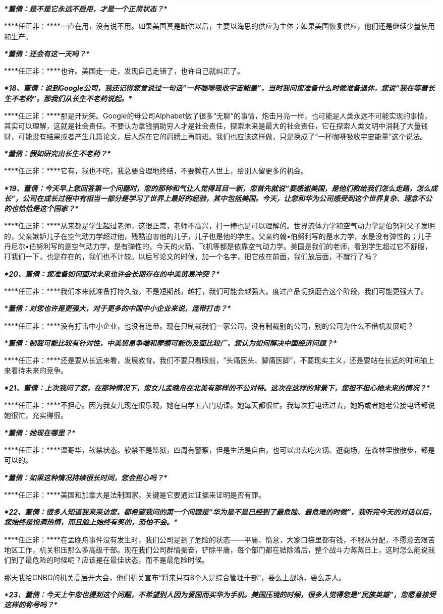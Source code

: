 ***\*董倩：是不是它永远不启用，才是一个正常状态？\****

***\*任正非：\****一直在用，没有说不用。如果美国真是断供以后，主要以海思的供应为主体；如果美国恢复供应，他们还是继续少量使用和生产。

***\*董倩：还会有这一天吗？\****

***\*任正非：\****也许。美国走一走，发现自己走错了，也许自己就纠正了。

 

***\*18、董倩：说到Google公司，我还记得您曾说过一句话“一杯咖啡吸收宇宙能量”，当时我问您准备什么时候准备退休，您说“我在等着长生不老药”。那我们从长生不老药说起。\****

***\*任正非：\****那是开玩笑。Google的母公司Alphabet做了很多“无聊”的事情，炮击月亮一样，也可能是人类永远不可能实现的事情，其实可以理解，这就是社会责任。不要认为拿钱捐助穷人才是社会责任，探索未来是最大的社会责任，它在探索人类文明中消耗了大量钱财，可能没有结果或者产生几篇论文，后人踩在它的肩膀上再前进。我们也应该这样做，只是换成了“一杯咖啡吸收宇宙能量”这个说法。

***\*董倩：假如研究出长生不老药？\****

***\*任正非：\****它有，我也不吃，我总要合理地终结，不要赖在人世上，给别人留更多的机会。

 

***\*19、董倩：今天早上您回答第一个问题时，您的那种和气让人觉得耳目一新，您首先就说“要感谢美国，是他们教给我们怎么走路，怎么成长”，公司在成长过程中有相当一部分是学习了世界上最好的经验，其中包括美国。今天，让您和华为公司感受到这个世界复杂、理念不公的也恰恰是这个国家？\****

***\*任正非：\****从来都是学生超过老师，这很正常，老师不高兴，打一棒也是可以理解的。世界流体力学和空气动力学是伯努利父子发明的，父亲嫉妒儿子在空气动力学超过他，残酷迫害他的儿子，儿子也是他的学生。父亲约翰•伯努利写的是水力学，水是没有弹性的；儿子丹尼尔•伯努利写的是空气动力学，是有弹性的，今天的火箭、飞机等都是依靠空气动力学。美国是我们的老师，看到学生超过它不舒服，打我们一下，也是存在的，我们也不计较。以后写论文的时候，加一个名字，把它放在前面，我们放后面，不就行了吗？

 

***\*20、董倩：您准备如何面对未来也许会长期存在的中美贸易冲突？\****

***\*任正非：\****我们本来就准备打持久战，不是短期战，越打，我们可能会越强大。度过产品切换磨合这个阶段，我们可能更强大了。

***\*董倩：对您也许是更强大，对于更多的中国中小企业来说，连带打击？\****

***\*任正非：\****没有打击中小企业，也没有连带。现在只制裁我们一家公司，没有制裁别的公司，别的公司为什么不借机发展呢？

***\*董倩：制裁可能比较有针对性，中美贸易争端和摩擦可能伤及面比较广，您认为如何解决中国经济问题？\****

***\*任正非：\****还是要从长远来看，发展教育。我们不要只看眼前，“头痛医头、脚痛医脚”，不要现实主义，还是要站在长远的时间轴上来看待未来的竞争。

 

***\*21、董倩：上次我问了您，在那种情况下，您女儿孟晚舟在北美有那样的不公对待。这次在这样的背景下，您担不担心她未来的情况？\****

***\*任正非：\****不担心。因为我女儿现在很乐观，她在自学五六门功课。她每天都很忙。我每次打电话过去，她妈或者她老公接电话都说她很忙，充实得很。

***\*董倩：她现在哪里？\****

***\*任正非：\****温哥华，软禁状态。软禁不是监狱，四周有警察，但是生活是自由，也可以出去吃火锅、逛商场，在森林里散散步，都是可以的。

***\*董倩：如果这种情况持续很长时间，您会担心吗？\****

***\*任正非：\****美国和加拿大是法制国家，关键是它要通过证据来证明是否有罪。

 

***\*22、董倩：很多人知道我来采访您，都希望我问的第一个问题是“华为是不是已经到了最危险、最危难的时候”，我听完今天的对话以后，您始终是饱满热情，而且脸上始终有笑的，恐怕不会。\****

***\*任正非：\****在孟晚舟事件没有发生时，我们公司是到了危险的状态——平庸、惰怠，大家口袋里都有钱，不服从分配，不愿意去艰苦地区工作，机关积压那么多高级干部。现在我们公司群情振奋，铲除平庸，每个部门都在祛除落后，整个战斗力蒸蒸日上，这时怎么能说我们到了最危险的时候呢？应该是在最佳状态，而不是最危险时候。

那天我给CNBG的机关高层开大会，他们机关宣布“将来只有8个人是综合管理干部”，要么上战场，要么走人。

 

***\*23、董倩：今天上午您也提到这个问题，不希望别人因为爱国而买华为手机。美国压境的时候，很多人觉得您是“民族英雄”，您愿意接受这样的称号吗？\****
